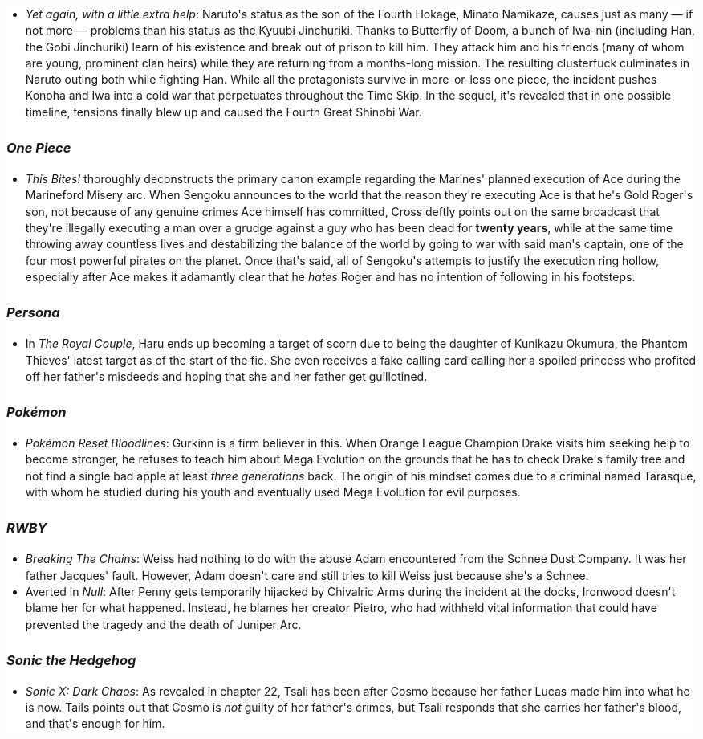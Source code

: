 -   _Yet again, with a little extra help_: Naruto's status as the son of the Fourth Hokage, Minato Namikaze, causes just as many — if not more — problems than his status as the Kyuubi Jinchuriki. Thanks to Butterfly of Doom, a bunch of Iwa-nin (including Han, the Gobi Jinchuriki) learn of his existence and break out of prison to kill him. They attack him and his friends (many of whom are young, prominent clan heirs) while they are returning from a months-long mission. The resulting clusterfuck culminates in Naruto outing both while fighting Han. While all the protagonists survive in more-or-less one piece, the incident pushes Konoha and Iwa into a cold war that perpetuates throughout the Time Skip. In the sequel, it's revealed that in one possible timeline, tensions finally blew up and caused the Fourth Great Shinobi War.

### _One Piece_

-   _This Bites!_ thoroughly deconstructs the primary canon example regarding the Marines' planned execution of Ace during the Marineford Misery arc. When Sengoku announces to the world that the reason they're executing Ace is that he's Gold Roger's son, not because of any genuine crimes Ace himself has committed, Cross deftly points out on the same broadcast that they're illegally executing a man over a grudge against a guy who has been dead for **twenty years**, while at the same time throwing away countless lives and destabilizing the balance of the world by going to war with said man's captain, one of the four most powerful pirates on the planet. Once that's said, all of Sengoku's attempts to justify the execution ring hollow, especially after Ace makes it adamantly clear that he _hates_ Roger and has no intention of following in his footsteps.

### _Persona_

-   In _The Royal Couple_, Haru ends up becoming a target of scorn due to being the daughter of Kunikazu Okumura, the Phantom Thieves' latest target as of the start of the fic. She even receives a fake calling card calling her a spoiled princess who profited off her father's misdeeds and hoping that she and her father get guillotined.

### _Pokémon_

-   _Pokémon Reset Bloodlines_: Gurkinn is a firm believer in this. When Orange League Champion Drake visits him seeking help to become stronger, he refuses to teach him about Mega Evolution on the grounds that he has to check Drake's family tree and not find a single bad apple at least _three generations_ back. The origin of his mindset comes due to a criminal named Tarasque, with whom he studied during his youth and eventually used Mega Evolution for evil purposes.

### _RWBY_

-   _Breaking The Chains_: Weiss had nothing to do with the abuse Adam encountered from the Schnee Dust Company. It was her father Jacques' fault. However, Adam doesn't care and still tries to kill Weiss just because she's a Schnee.
-   Averted in _Null_: After Penny gets temporarily hijacked by Chivalric Arms during the incident at the docks, Ironwood doesn't blame her for what happened. Instead, he blames her creator Pietro, who had withheld vital information that could have prevented the tragedy and the death of Juniper Arc.

### _Sonic the Hedgehog_

-   _Sonic X: Dark Chaos_: As revealed in chapter 22, Tsali has been after Cosmo because her father Lucas made him into what he is now. Tails points out that Cosmo is _not_ guilty of her father's crimes, but Tsali responds that she carries her father's blood, and that's enough for him.
